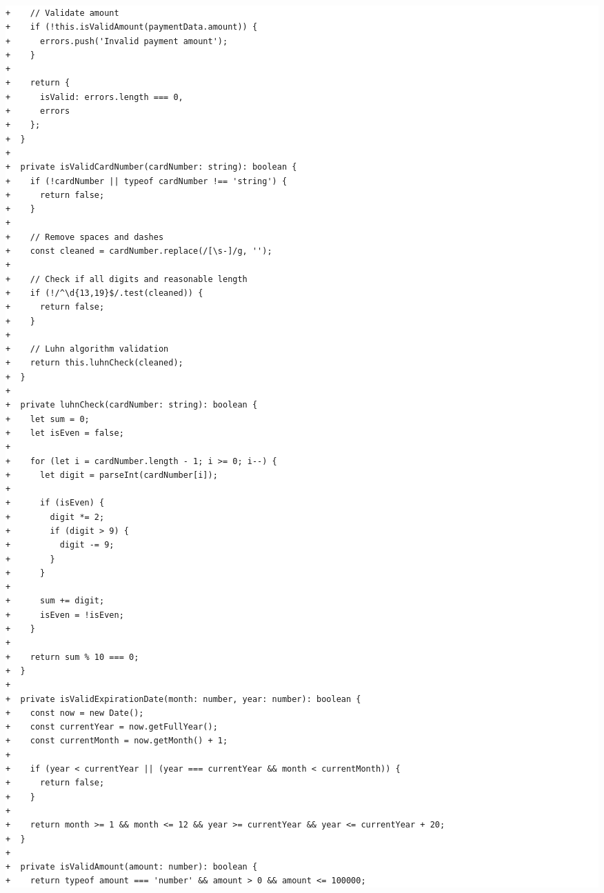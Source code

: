 ```
+    // Validate amount
+    if (!this.isValidAmount(paymentData.amount)) {
+      errors.push('Invalid payment amount');
+    }
+    
+    return {
+      isValid: errors.length === 0,
+      errors
+    };
+  }
+  
+  private isValidCardNumber(cardNumber: string): boolean {
+    if (!cardNumber || typeof cardNumber !== 'string') {
+      return false;
+    }
+    
+    // Remove spaces and dashes
+    const cleaned = cardNumber.replace(/[\s-]/g, '');
+    
+    // Check if all digits and reasonable length
+    if (!/^\d{13,19}$/.test(cleaned)) {
+      return false;
+    }
+    
+    // Luhn algorithm validation
+    return this.luhnCheck(cleaned);
+  }
+  
+  private luhnCheck(cardNumber: string): boolean {
+    let sum = 0;
+    let isEven = false;
+    
+    for (let i = cardNumber.length - 1; i >= 0; i--) {
+      let digit = parseInt(cardNumber[i]);
+      
+      if (isEven) {
+        digit *= 2;
+        if (digit > 9) {
+          digit -= 9;
+        }
+      }
+      
+      sum += digit;
+      isEven = !isEven;
+    }
+    
+    return sum % 10 === 0;
+  }
+  
+  private isValidExpirationDate(month: number, year: number): boolean {
+    const now = new Date();
+    const currentYear = now.getFullYear();
+    const currentMonth = now.getMonth() + 1;
+    
+    if (year < currentYear || (year === currentYear && month < currentMonth)) {
+      return false;
+    }
+    
+    return month >= 1 && month <= 12 && year >= currentYear && year <= currentYear + 20;
+  }
+  
+  private isValidAmount(amount: number): boolean {
+    return typeof amount === 'number' && amount > 0 && amount <= 100000;
```